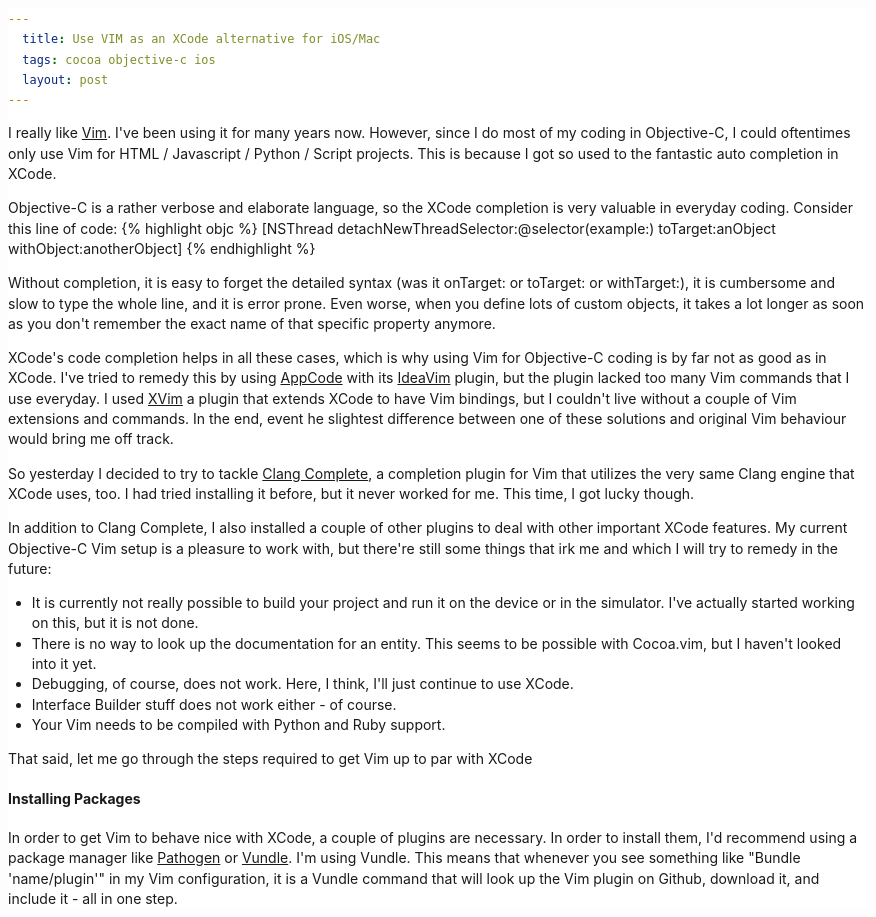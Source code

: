 ```yaml
---
  title: Use VIM as an XCode alternative for iOS/Mac
  tags: cocoa objective-c ios
  layout: post
---
```

I really like [Vim](http://www.vim.org). I've been using it for many years now. However, since I do most of my coding in Objective-C, I could oftentimes only use Vim for HTML / Javascript / Python / Script projects. This is because I got so used to the fantastic auto completion in XCode. 

Objective-C is a rather verbose and elaborate language, so the XCode completion is very valuable in everyday coding. Consider this line of code:
{% highlight objc %}
[NSThread detachNewThreadSelector:@selector(example:) toTarget:anObject withObject:anotherObject]
{% endhighlight %}

Without completion, it is easy to forget the detailed syntax (was it onTarget: or toTarget: or withTarget:), it is cumbersome and slow to type the whole line, and it is error prone. Even worse, when you define lots of custom objects, it takes a lot longer as soon as you don't remember the exact name of that specific property anymore. 

XCode's code completion helps in all these cases, which is why using Vim for Objective-C coding is by far not as good as in XCode. I've tried to remedy this by using [AppCode](http://www.jetbrains.com/objc/) with its [IdeaVim](http://plugins.jetbrains.net/plugin/?id=164) plugin, but the plugin lacked too many Vim commands that I use everyday. I used [XVim](https://github.com/JugglerShu/XVim) a plugin that extends XCode to have Vim bindings, but I couldn't live without a couple of Vim extensions and commands. In the end, event he slightest difference between one of these solutions and original Vim behaviour would bring me off track.

So yesterday I decided to try to tackle [Clang Complete](https://github.com/Rip-Rip/clang_complete), a completion plugin for Vim that utilizes the very same Clang engine that XCode uses, too. I had tried installing it before, but it never worked for me. This time, I got lucky though.

In addition to Clang Complete, I also installed a couple of other plugins to deal with other important XCode features. My current Objective-C Vim setup is a pleasure to work with, but there're still some things that irk me and which I will try to remedy in the future:

- It is currently not really possible to build your project and run it on the device or in the simulator. I've actually started working on this, but it is not done.
- There is no way to look up the documentation for an entity. This seems to be possible with Cocoa.vim, but I haven't looked into it yet.
- Debugging, of course, does not work. Here, I think, I'll just continue to use XCode.
- Interface Builder stuff does not work either - of course.
- Your Vim needs to be compiled with Python and Ruby support.

That said, let me go through the steps required to get Vim up to par with XCode

#### Installing Packages

In order to get Vim to behave nice with XCode, a couple of plugins are necessary. In order to install them, I'd recommend using a package manager like [Pathogen](https://github.com/tpope/vim-pathogen) or [Vundle](https://github.com/gmarik/vundle). I'm using Vundle. This means that whenever you see something like "Bundle 'name/plugin'" in my Vim configuration, it is a Vundle command that will look up the Vim plugin on Github, download it, and include it - all in one step.
